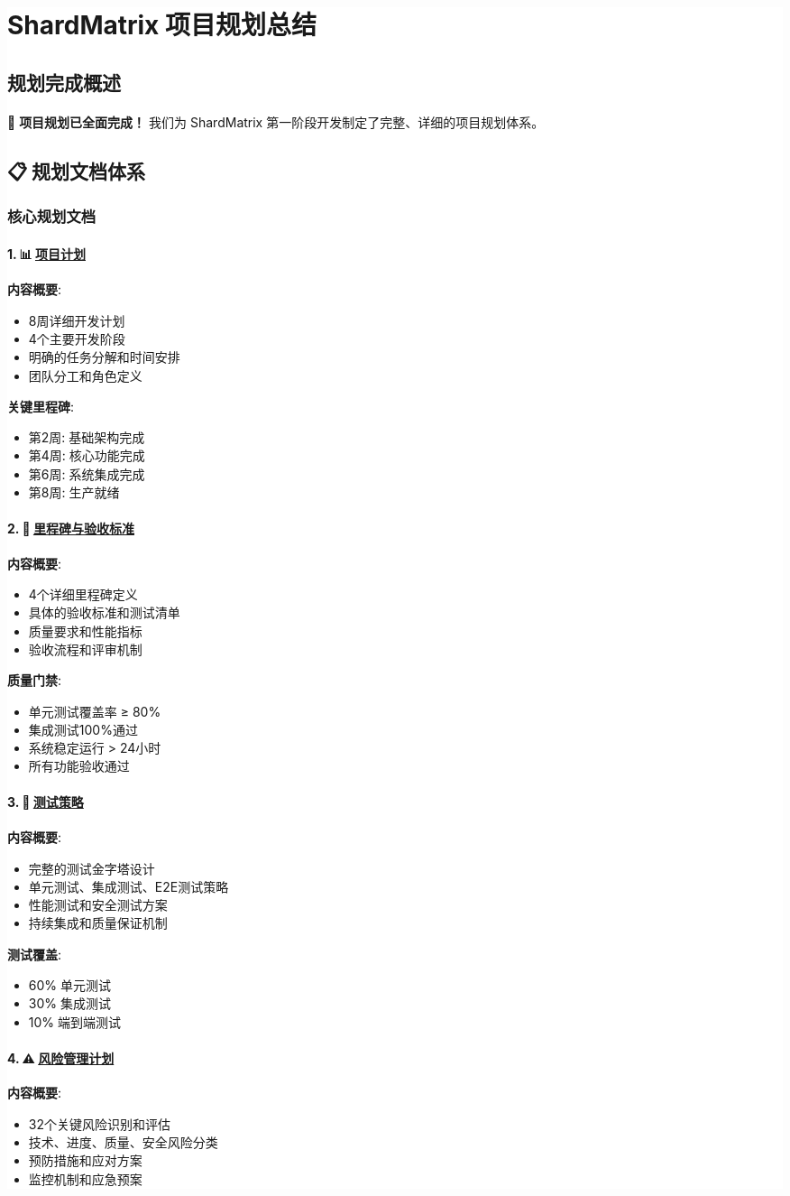 # ShardMatrix 项目规划总结

## 规划完成概述

🎉 **项目规划已全面完成！** 我们为 ShardMatrix 第一阶段开发制定了完整、详细的项目规划体系。

## 📋 规划文档体系

### 核心规划文档

#### 1. 📊 [项目计划](./PROJECT_PLAN.md)
**内容概要**:
- 8周详细开发计划
- 4个主要开发阶段
- 明确的任务分解和时间安排
- 团队分工和角色定义

**关键里程碑**:
- 第2周: 基础架构完成
- 第4周: 核心功能完成  
- 第6周: 系统集成完成
- 第8周: 生产就绪

#### 2. 🎯 [里程碑与验收标准](./MILESTONES.md)  
**内容概要**:
- 4个详细里程碑定义
- 具体的验收标准和测试清单
- 质量要求和性能指标
- 验收流程和评审机制

**质量门禁**:
- 单元测试覆盖率 ≥ 80%
- 集成测试100%通过
- 系统稳定运行 > 24小时
- 所有功能验收通过

#### 3. 🧪 [测试策略](./TEST_STRATEGY.md)
**内容概要**:
- 完整的测试金字塔设计
- 单元测试、集成测试、E2E测试策略
- 性能测试和安全测试方案
- 持续集成和质量保证机制

**测试覆盖**:
- 60% 单元测试
- 30% 集成测试
- 10% 端到端测试

#### 4. ⚠️ [风险管理计划](./RISK_MANAGEMENT.md)
**内容概要**:
- 32个关键风险识别和评估
- 技术、进度、质量、安全风险分类
- 预防措施和应对方案
- 监控机制和应急预案
